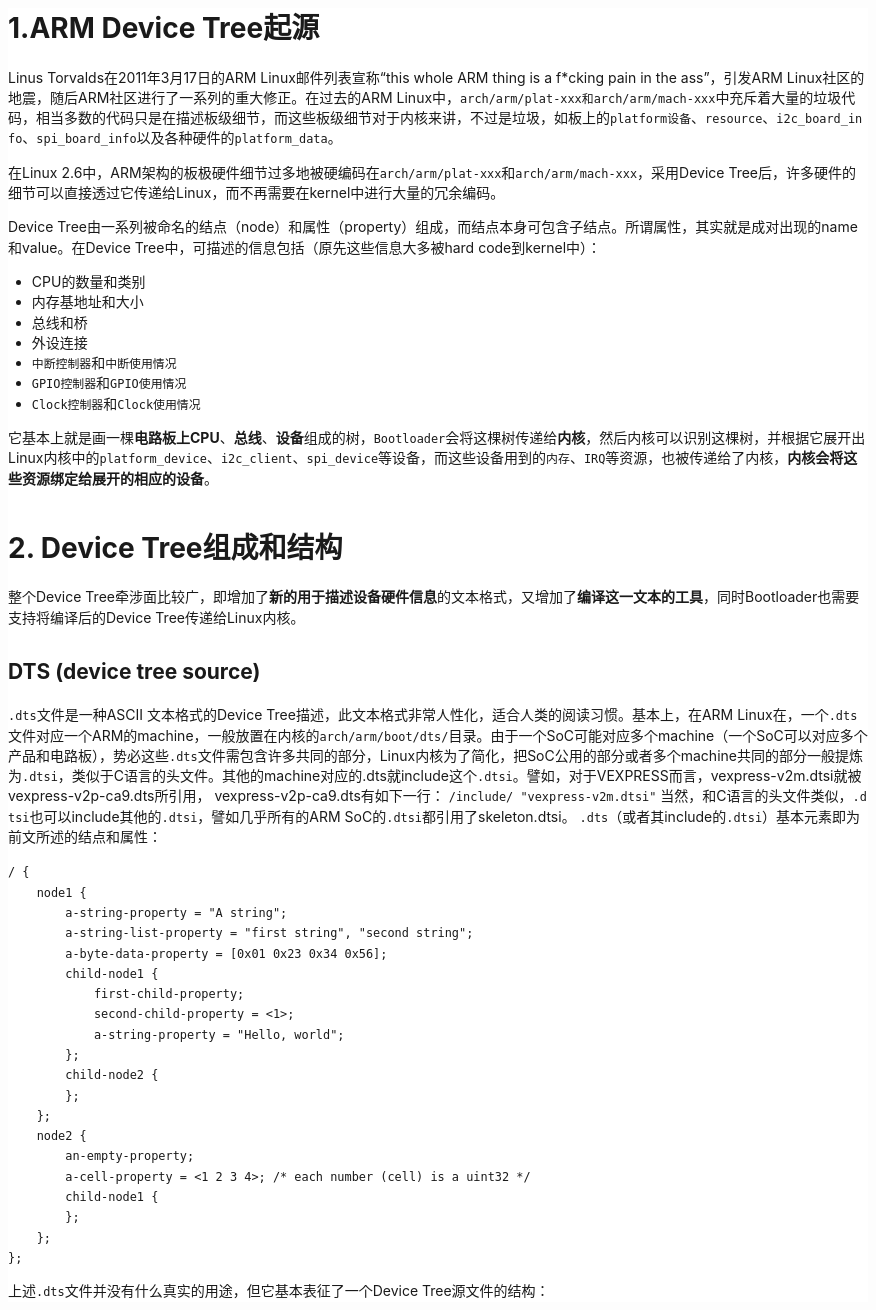 # 1.ARM Device Tree起源
Linus Torvalds在2011年3月17日的ARM Linux邮件列表宣称“this whole ARM thing is a f*cking pain in the ass”，引发ARM Linux社区的地震，随后ARM社区进行了一系列的重大修正。在过去的ARM Linux中，`arch/arm/plat-xxx和arch/arm/mach-xxx`中充斥着大量的垃圾代码，相当多数的代码只是在描述板级细节，而这些板级细节对于内核来讲，不过是垃圾，如板上的`platform设备`、`resource`、`i2c_board_info`、`spi_board_info`以及各种硬件的`platform_data`。

在Linux 2.6中，ARM架构的板极硬件细节过多地被硬编码在`arch/arm/plat-xxx`和`arch/arm/mach-xxx`，采用Device Tree后，许多硬件的细节可以直接透过它传递给Linux，而不再需要在kernel中进行大量的冗余编码。

Device Tree由一系列被命名的结点（node）和属性（property）组成，而结点本身可包含子结点。所谓属性，其实就是成对出现的name和value。在Device Tree中，可描述的信息包括（原先这些信息大多被hard code到kernel中）：

* CPU的数量和类别
* 内存基地址和大小
* 总线和桥
* 外设连接
* `中断控制器`和`中断使用情况`
* `GPIO控制器`和`GPIO使用情况`
* `Clock控制器`和`Clock使用情况`

它基本上就是画一棵**电路板上CPU**、**总线**、**设备**组成的树，`Bootloader`会将这棵树传递给**内核**，然后内核可以识别这棵树，并根据它展开出Linux内核中的`platform_device`、`i2c_client`、`spi_device`等设备，而这些设备用到的`内存`、`IRQ`等资源，也被传递给了内核，**内核会将这些资源绑定给展开的相应的设备**。

# 2. Device Tree组成和结构
整个Device Tree牵涉面比较广，即增加了**新的用于描述设备硬件信息**的文本格式，又增加了**编译这一文本的工具**，同时Bootloader也需要支持将编译后的Device Tree传递给Linux内核。

## DTS (device tree source)

`.dts`文件是一种ASCII 文本格式的Device Tree描述，此文本格式非常人性化，适合人类的阅读习惯。基本上，在ARM Linux在，一个`.dts`文件对应一个ARM的machine，一般放置在内核的`arch/arm/boot/dts/`目录。由于一个SoC可能对应多个machine（一个SoC可以对应多个产品和电路板），势必这些`.dts`文件需包含许多共同的部分，Linux内核为了简化，把SoC公用的部分或者多个machine共同的部分一般提炼为`.dtsi`，类似于C语言的头文件。其他的machine对应的.dts就include这个`.dtsi`。譬如，对于VEXPRESS而言，vexpress-v2m.dtsi就被vexpress-v2p-ca9.dts所引用， vexpress-v2p-ca9.dts有如下一行：
`/include/ "vexpress-v2m.dtsi"`
当然，和C语言的头文件类似，`.dtsi`也可以include其他的`.dtsi`，譬如几乎所有的ARM SoC的`.dtsi`都引用了skeleton.dtsi。
`.dts`（或者其include的`.dtsi`）基本元素即为前文所述的结点和属性：

```
/ {
    node1 {
        a-string-property = "A string";
        a-string-list-property = "first string", "second string";
        a-byte-data-property = [0x01 0x23 0x34 0x56];
        child-node1 {
            first-child-property;
            second-child-property = <1>;
            a-string-property = "Hello, world";
        };
        child-node2 {
        };
    };
    node2 {
        an-empty-property;
        a-cell-property = <1 2 3 4>; /* each number (cell) is a uint32 */
        child-node1 {
        };
    };
};
```
上述`.dts`文件并没有什么真实的用途，但它基本表征了一个Device Tree源文件的结构：
